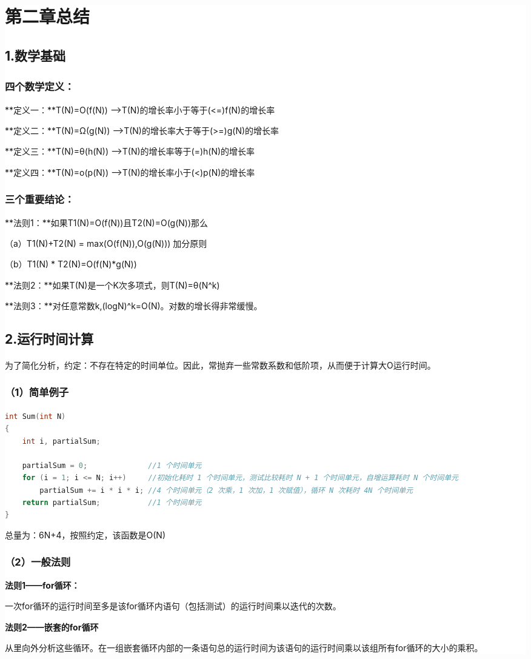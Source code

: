 # 第二章总结

## 1.数学基础

### 四个数学定义：

**定义一：**T(N)=O(f(N))    ——>T(N)的增长率小于等于(<=)f(N)的增长率

**定义二：**T(N)=Ω(g(N))   ——>T(N)的增长率大于等于(>=)g(N)的增长率

**定义三：**T(N)=θ(h(N))   ——>T(N)的增长率等于(=)h(N)的增长率

**定义四：**T(N)=o(p(N))   ——>T(N)的增长率小于(<)p(N)的增长率

### **三个重要结论：**

**法则1：**如果T1(N)=O(f(N))且T2(N)=O(g(N))那么

（a）T1(N)+T2(N) = max(O(f(N)),O(g(N)))    加分原则

（b）T1(N)  * T2(N)=O(f(N)*g(N))

**法则2：**如果T(N)是一个K次多项式，则T(N)=θ(N^k)

**法则3：**对任意常数k,(logN)^k=O(N)。对数的增长得非常缓慢。

## 2.运行时间计算

为了简化分析，约定：不存在特定的时间单位。因此，常抛弃一些常数系数和低阶项，从而便于计算大O运行时间。

### （1）简单例子

```c
int Sum(int N)
{
    int i, partialSum;
 
    partialSum = 0;              //1 个时间单元
    for (i = 1; i <= N; i++)     //初始化耗时 1 个时间单元，测试比较耗时 N + 1 个时间单元，自增运算耗时 N 个时间单元
        partialSum += i * i * i; //4 个时间单元（2 次乘，1 次加，1 次赋值），循环 N 次耗时 4N 个时间单元
    return partialSum;           //1 个时间单元
}
```

总量为：6N+4，按照约定，该函数是O(N)

### （2）一般法则

**法则1——for循环：**

一次for循环的运行时间至多是该for循环内语句（包括测试）的运行时间乘以迭代的次数。

**法则2——嵌套的for循环**

从里向外分析这些循环。在一组嵌套循环内部的一条语句总的运行时间为该语句的运行时间乘以该组所有for循环的大小的乘积。
